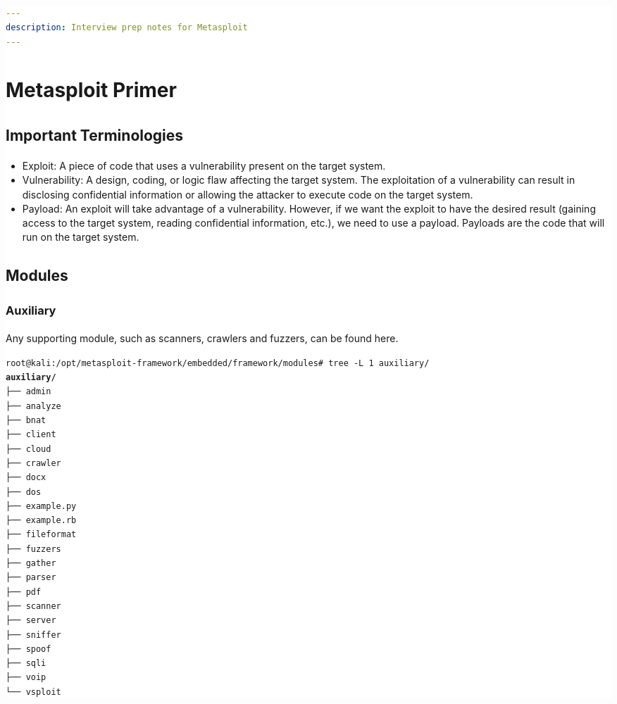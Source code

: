 ```yaml
---
description: Interview prep notes for Metasploit
---
```


# Metasploit Primer

## Important Terminologies

* Exploit: A piece of code that uses a vulnerability present on the target system.
* Vulnerability: A design, coding, or logic flaw affecting the target system. The exploitation of a vulnerability can result in disclosing confidential information or allowing the attacker to execute code on the target system.
* Payload: An exploit will take advantage of a vulnerability. However, if we want the exploit to have the desired result (gaining access to the target system, reading confidential information, etc.), we need to use a payload. Payloads are the code that will run on the target system.

## Modules

### Auxiliary

Any supporting module, such as scanners, crawlers and fuzzers, can be found here.

<pre data-overflow="wrap"><code>root@kali:/opt/metasploit-framework/embedded/framework/modules# tree -L 1 auxiliary/
<strong>auxiliary/
</strong>├── admin
├── analyze
├── bnat
├── client
├── cloud
├── crawler
├── docx
├── dos
├── example.py
├── example.rb
├── fileformat
├── fuzzers
├── gather
├── parser
├── pdf
├── scanner
├── server
├── sniffer
├── spoof
├── sqli
├── voip
└── vsploit
</code></pre>
